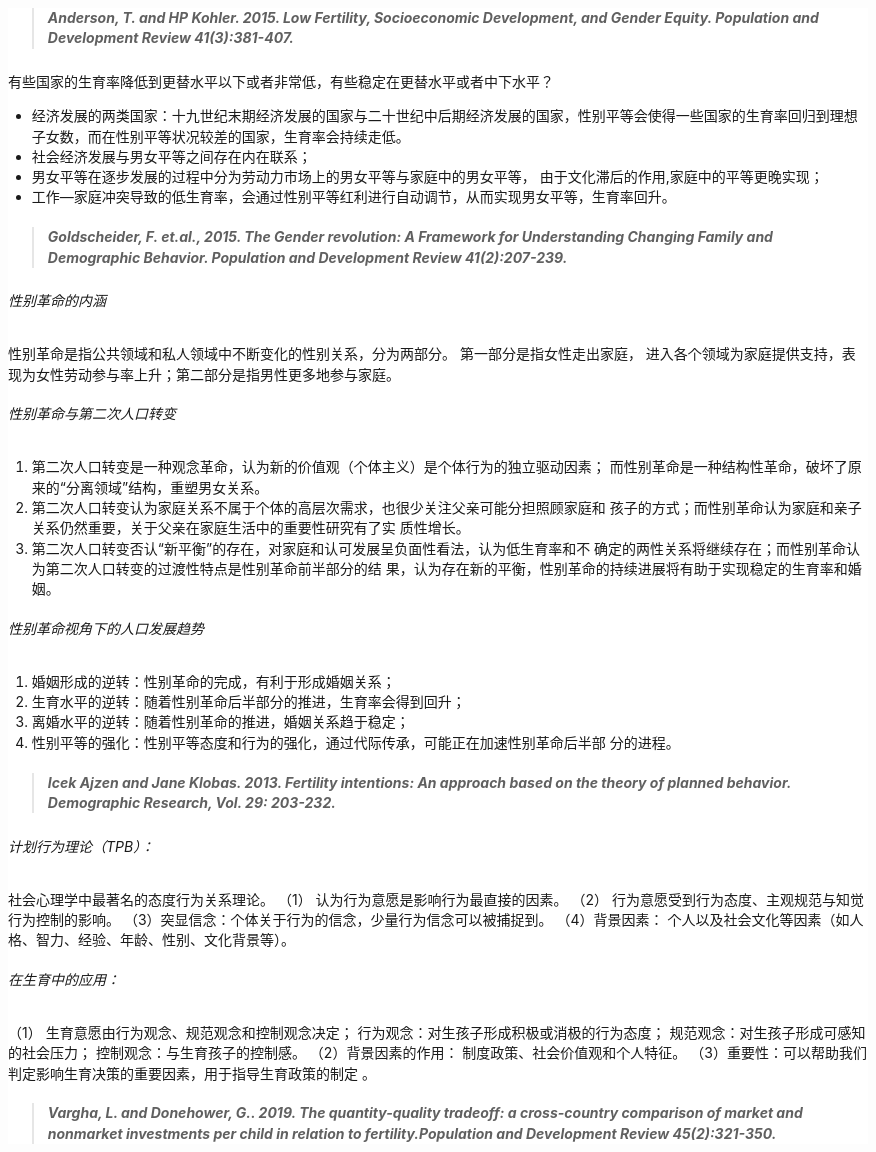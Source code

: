 > #####  Anderson, T. and HP Kohler. 2015. Low Fertility, Socioeconomic Development, and Gender Equity. *Population and Development Review* 41(3):381-407.

有些国家的生育率降低到更替水平以下或者非常低，有些稳定在更替水平或者中下水平？

- 经济发展的两类国家：十九世纪末期经济发展的国家与二十世纪中后期经济发展的国家，性别平等会使得一些国家的生育率回归到理想子女数，而在性别平等状况较差的国家，生育率会持续走低。
- 社会经济发展与男女平等之间存在内在联系；
- 男女平等在逐步发展的过程中分为劳动力市场上的男女平等与家庭中的男女平等， 由于文化滞后的作用,家庭中的平等更晚实现；
- 工作—家庭冲突导致的低生育率，会通过性别平等红利进行自动调节，从而实现男女平等，生育率回升。

> ##### Goldscheider, F. et.al., 2015. The Gender revolution: A Framework for Understanding Changing Family and Demographic Behavior. *Population and Development Review* 41(2):207-239.

###### 性别革命的内涵

性别革命是指公共领域和私人领域中不断变化的性别关系，分为两部分。 第一部分是指女性走出家庭，
进入各个领域为家庭提供支持，表现为女性劳动参与率上升；第二部分是指男性更多地参与家庭。

###### 性别革命与第二次人口转变

1. 第二次人口转变是一种观念革命，认为新的价值观（个体主义）是个体行为的独立驱动因素；
而性别革命是一种结构性革命，破坏了原来的“分离领域”结构，重塑男女关系。
2. 第二次人口转变认为家庭关系不属于个体的高层次需求，也很少关注父亲可能分担照顾家庭和
孩子的方式；而性别革命认为家庭和亲子关系仍然重要，关于父亲在家庭生活中的重要性研究有了实
质性增长。
3. 第二次人口转变否认“新平衡”的存在，对家庭和认可发展呈负面性看法，认为低生育率和不
确定的两性关系将继续存在；而性别革命认为第二次人口转变的过渡性特点是性别革命前半部分的结
果，认为存在新的平衡，性别革命的持续进展将有助于实现稳定的生育率和婚姻。

###### 性别革命视角下的人口发展趋势

1. 婚姻形成的逆转：性别革命的完成，有利于形成婚姻关系；
2. 生育水平的逆转：随着性别革命后半部分的推进，生育率会得到回升；
3. 离婚水平的逆转：随着性别革命的推进，婚姻关系趋于稳定；
4. 性别平等的强化：性别平等态度和行为的强化，通过代际传承，可能正在加速性别革命后半部
分的进程。  

> ##### Icek Ajzen and Jane Klobas. 2013. Fertility intentions: An approach based on the theory of planned behavior. *Demographic Research*, Vol. 29: 203-232.

###### 计划行为理论（TPB）：
社会心理学中最著名的态度行为关系理论。
（1） 认为行为意愿是影响行为最直接的因素。
（2） 行为意愿受到行为态度、主观规范与知觉行为控制的影响。
（3）突显信念：个体关于行为的信念，少量行为信念可以被捕捉到。
（4）背景因素： 个人以及社会文化等因素（如人格、智力、经验、年龄、性别、文化背景等）。
###### 在生育中的应用：
（1） 生育意愿由行为观念、规范观念和控制观念决定；
行为观念：对生孩子形成积极或消极的行为态度；
规范观念：对生孩子形成可感知的社会压力；
控制观念：与生育孩子的控制感。
（2）背景因素的作用： 制度政策、社会价值观和个人特征。
（3）重要性：可以帮助我们判定影响生育决策的重要因素，用于指导生育政策的制定  。

> ##### Vargha, L. and Donehower, G.. 2019. The quantity-quality tradeoff: a cross-country comparison of market and nonmarket investments per child in relation to fertility.Population and Development Review 45(2):321-350.
